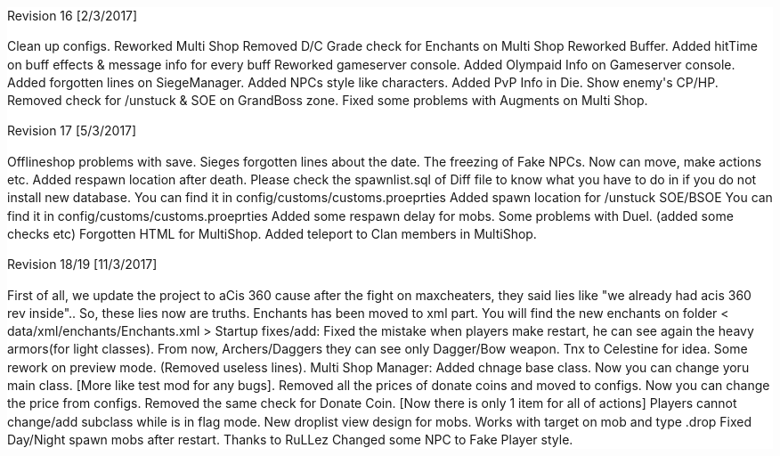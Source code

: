  
Revision 16 [2/3/2017]
 

Clean up configs.
Reworked Multi Shop
Removed D/C Grade check for Enchants on Multi Shop
Reworked Buffer.
Added hitTime on buff effects & message info for every buff
Reworked gameserver console.
Added Olympaid Info on Gameserver console.
Added forgotten lines on SiegeManager.
Added NPCs style like characters.
Added PvP Info in Die.
Show enemy's CP/HP.
Removed check for /unstuck & SOE on GrandBoss zone.
Fixed some problems with Augments on Multi Shop.
 

Revision 17 [5/3/2017]


Offlineshop problems with save.
Sieges forgotten lines about the date.
The freezing of Fake NPCs.
Now can move, make actions etc.
Added respawn location after death.
Please check the spawnlist.sql of Diff file to know what you have to do in if you do not install new database.
You can find it in config/customs/customs.proeprties
Added spawn location for /unstuck SOE/BSOE
You can find it in config/customs/customs.proeprties
Added some respawn delay for mobs.
Some problems with Duel. (added some checks etc)
Forgotten HTML for MultiShop.
Added teleport to Clan members in MultiShop.
 

Revision 18/19 [11/3/2017]
 

First of all, we update the project to aCis 360 cause after the fight on maxcheaters, they said lies like "we already had acis 360 rev inside".. So, these lies now are truths.
Enchants has been moved to xml part.
You will find the new enchants on folder < data/xml/enchants/Enchants.xml >
Startup fixes/add:
Fixed the mistake when players make restart, he can see again the heavy armors(for light classes).
From now, Archers/Daggers they can see only Dagger/Bow weapon. Tnx to Celestine for idea.
Some rework on preview mode. (Removed useless lines).
Multi Shop Manager:
Added chnage base class. Now you can change yoru main class. [More like test mod for any bugs].
Removed all the prices of donate coins and moved to configs. Now you can change the price from configs.
Removed the same check for Donate Coin. [Now there is only 1 item for all of actions]
Players cannot change/add subclass while is in flag mode.
New droplist view design for mobs.
Works with target on mob and type .drop
Fixed Day/Night spawn mobs after restart. Thanks to RuLLez
Changed some NPC to Fake Player style.
 